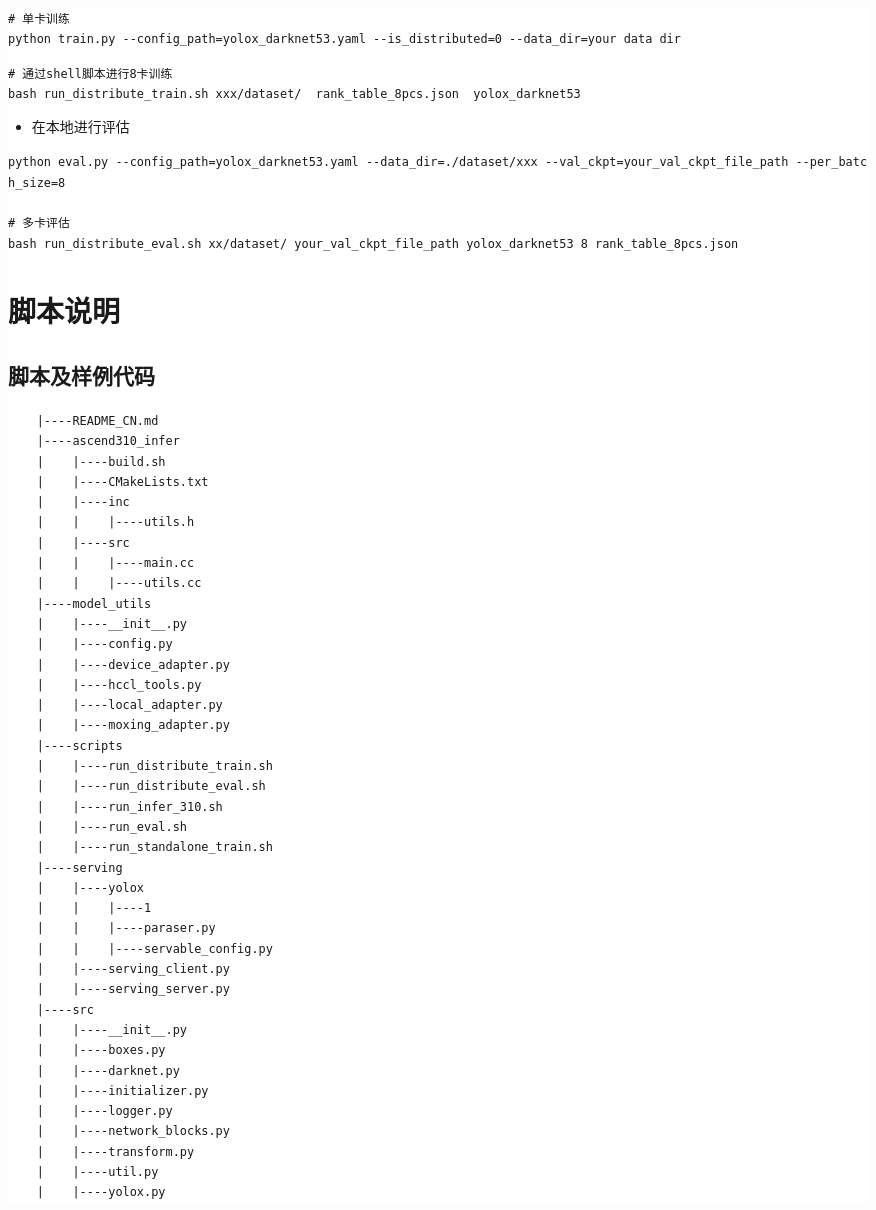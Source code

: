 ```shell
# 单卡训练
python train.py --config_path=yolox_darknet53.yaml --is_distributed=0 --data_dir=your data dir
```

```shell
# 通过shell脚本进行8卡训练
bash run_distribute_train.sh xxx/dataset/  rank_table_8pcs.json  yolox_darknet53
```

- 在本地进行评估

```shell
python eval.py --config_path=yolox_darknet53.yaml --data_dir=./dataset/xxx --val_ckpt=your_val_ckpt_file_path --per_batch_size=8

# 多卡评估
bash run_distribute_eval.sh xx/dataset/ your_val_ckpt_file_path yolox_darknet53 8 rank_table_8pcs.json
```

# 脚本说明

## 脚本及样例代码

```text
    |----README_CN.md
    |----ascend310_infer
    |    |----build.sh
    |    |----CMakeLists.txt
    |    |----inc
    |    |    |----utils.h
    |    |----src
    |    |    |----main.cc
    |    |    |----utils.cc
    |----model_utils
    |    |----__init__.py
    |    |----config.py
    |    |----device_adapter.py
    |    |----hccl_tools.py
    |    |----local_adapter.py
    |    |----moxing_adapter.py
    |----scripts
    |    |----run_distribute_train.sh
    |    |----run_distribute_eval.sh
    |    |----run_infer_310.sh
    |    |----run_eval.sh
    |    |----run_standalone_train.sh
    |----serving
    |    |----yolox
    |    |    |----1
    |    |    |----paraser.py
    |    |    |----servable_config.py
    |    |----serving_client.py
    |    |----serving_server.py
    |----src
    |    |----__init__.py
    |    |----boxes.py
    |    |----darknet.py
    |    |----initializer.py
    |    |----logger.py
    |    |----network_blocks.py
    |    |----transform.py
    |    |----util.py
    |    |----yolox.py
```